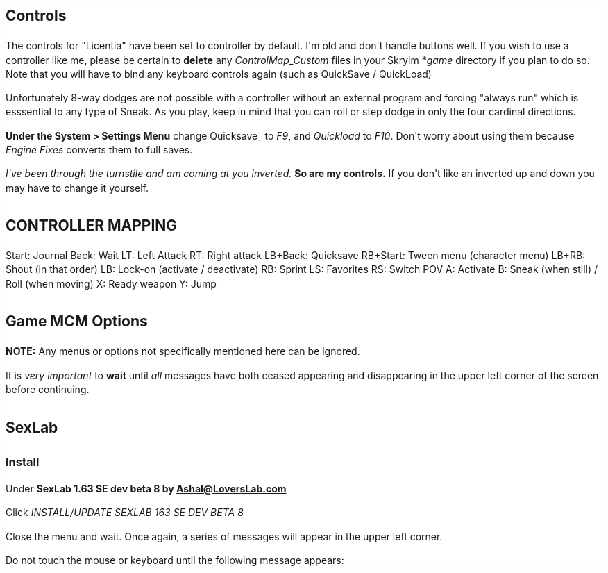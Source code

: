 ## Controls

The controls for "Licentia" have been set to controller by default. I'm old and don't handle buttons well. If you wish to use a controller like me, please be certain to **delete** any _ControlMap_Custom_ files in your Skryim **game* directory if you plan to do so. Note that you will have to bind any keyboard controls again (such as QuickSave / QuickLoad)

Unfortunately 8-way dodges are not possible with a controller without an external program and forcing "always run" which is esssential to any type of Sneak. As you play, keep in mind that you can roll or step dodge in only the four cardinal directions. 

**Under the System > Settings Menu** change Quicksave_ to _F9_, and _Quickload_ to _F10_. Don't worry about using them because _Engine Fixes_ converts them to full saves. 

_I've been through the turnstile and am coming at you inverted._ **So are my controls.** If you don't like an inverted up and down you may have to change it yourself.

## CONTROLLER MAPPING

Start: Journal
Back: Wait
LT: Left Attack
RT: Right attack
LB+Back: Quicksave
RB+Start: Tween menu (character menu)
LB+RB: Shout (in that order)
LB: Lock-on (activate / deactivate)
RB: Sprint
LS: Favorites
RS: Switch POV
A: Activate
B: Sneak (when still) / Roll (when moving)
X: Ready weapon
Y: Jump

## Game MCM Options

**NOTE:** Any menus or options not specifically mentioned here can be ignored.

It is _very important_ to **wait** until _all_ messages have both ceased appearing and disappearing in the upper left corner of the screen before continuing.

## SexLab

### Install

Under **SexLab 1.63 SE dev beta 8 by Ashal@LoversLab.com**

Click _INSTALL/UPDATE SEXLAB 163 SE DEV BETA 8_

Close the menu and wait. Once again, a series of messages will appear in the upper left corner. 

Do not touch the mouse or keyboard until the following message appears:
